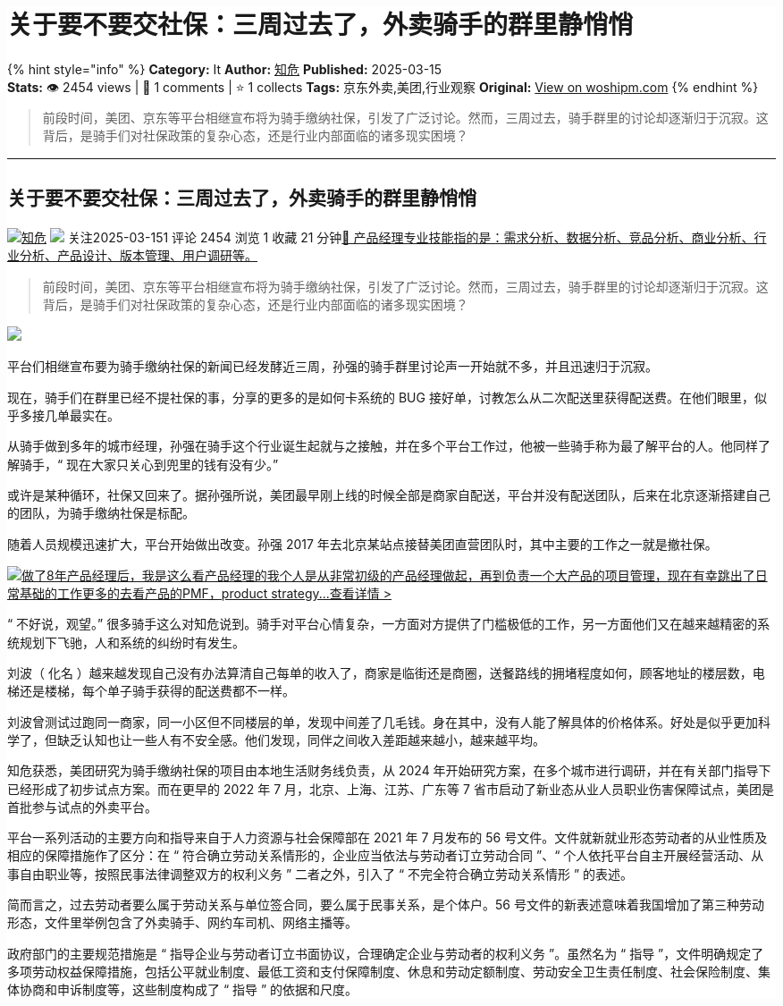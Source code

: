 # 关于要不要交社保：三周过去了，外卖骑手的群里静悄悄
{% hint style="info" %}
**Category:** It
**Author:** [知危](https://www.woshipm.com/u/1506922)
**Published:** 2025-03-15  
**Stats:** 👁️ 2454 views | 💬 1 comments | ⭐ 1 collects
**Tags:** 京东外卖,美团,行业观察
**Original:** [View on woshipm.com](https://www.woshipm.com/it/6192829.html)
{% endhint %}
> 前段时间，美团、京东等平台相继宣布将为骑手缴纳社保，引发了广泛讨论。然而，三周过去，骑手群里的讨论却逐渐归于沉寂。这背后，是骑手们对社保政策的复杂心态，还是行业内部面临的诸多现实困境？

---

## 关于要不要交社保：三周过去了，外卖骑手的群里静悄悄

[![](https://static.woshipm.com/view/woshipm_api_def_20230322155724_8995.jpg?imageView2/1/w/72/h/72/q/100)](https://www.woshipm.com/u/1506922)[知危](https://www.woshipm.com/u/1506922) ![](https://static.woshipm.com/tag/1122_1@2x.png) 关注2025-03-151 评论 2454 浏览 1 收藏 21 分钟[🔗 产品经理专业技能指的是：需求分析、数据分析、竞品分析、商业分析、行业分析、产品设计、版本管理、用户调研等。](https://ke.qidianla.com/courses/90pm)

> 前段时间，美团、京东等平台相继宣布将为骑手缴纳社保，引发了广泛讨论。然而，三周过去，骑手群里的讨论却逐渐归于沉寂。这背后，是骑手们对社保政策的复杂心态，还是行业内部面临的诸多现实困境？

![](https://image.woshipm.com/2024/08/20/bc65f2ac-5e99-11ef-8911-00163e142b65.png)

平台们相继宣布要为骑手缴纳社保的新闻已经发酵近三周，孙强的骑手群里讨论声一开始就不多，并且迅速归于沉寂。

现在，骑手们在群里已经不提社保的事，分享的更多的是如何卡系统的 BUG 接好单，讨教怎么从二次配送里获得配送费。在他们眼里，似乎多接几单最实在。

从骑手做到多年的城市经理，孙强在骑手这个行业诞生起就与之接触，并在多个平台工作过，他被一些骑手称为最了解平台的人。他同样了解骑手，“ 现在大家只关心到兜里的钱有没有少。”

或许是某种循环，社保又回来了。据孙强所说，美团最早刚上线的时候全部是商家自配送，平台并没有配送团队，后来在北京逐渐搭建自己的团队，为骑手缴纳社保是标配。

随着人员规模迅速扩大，平台开始做出改变。孙强 2017 年去北京某站点接替美团直营团队时，其中主要的工作之一就是撤社保。

[![](https://image.woshipm.com/2023/08/02/bf59b8ba-30e4-11ee-88e7-00163e0b5ff3.png)做了8年产品经理后，我是这么看产品经理的我个人是从非常初级的产品经理做起，再到负责一个大产品的项目管理，现在有幸跳出了日常基础的工作更多的去看产品的PMF，product strategy...查看详情 >](https://ke.qidianla.com/courses/bcpm)

“ 不好说，观望。” 很多骑手这么对知危说到。骑手对平台心情复杂，一方面对方提供了门槛极低的工作，另一方面他们又在越来越精密的系统规划下飞驰，人和系统的纠纷时有发生。

刘波（ 化名 ）越来越发现自己没有办法算清自己每单的收入了，商家是临街还是商圈，送餐路线的拥堵程度如何，顾客地址的楼层数，电梯还是楼梯，每个单子骑手获得的配送费都不一样。

刘波曾测试过跑同一商家，同一小区但不同楼层的单，发现中间差了几毛钱。身在其中，没有人能了解具体的价格体系。好处是似乎更加科学了，但缺乏认知也让一些人有不安全感。他们发现，同伴之间收入差距越来越小，越来越平均。

知危获悉，美团研究为骑手缴纳社保的项目由本地生活财务线负责，从 2024 年开始研究方案，在多个城市进行调研，并在有关部门指导下已经形成了初步试点方案。而在更早的 2022 年 7 月，北京、上海、江苏、广东等 7 省市启动了新业态从业人员职业伤害保障试点，美团是首批参与试点的外卖平台。

平台一系列活动的主要方向和指导来自于人力资源与社会保障部在 2021 年 7 月发布的 56 号文件。文件就新就业形态劳动者的从业性质及相应的保障措施作了区分：在 “ 符合确立劳动关系情形的，企业应当依法与劳动者订立劳动合同 ”、“ 个人依托平台自主开展经营活动、从事自由职业等，按照民事法律调整双方的权利义务 ” 二者之外，引入了 “ 不完全符合确立劳动关系情形 ” 的表述。

简而言之，过去劳动者要么属于劳动关系与单位签合同，要么属于民事关系，是个体户。56 号文件的新表述意味着我国增加了第三种劳动形态，文件里举例包含了外卖骑手、网约车司机、网络主播等。

政府部门的主要规范措施是 “ 指导企业与劳动者订立书面协议，合理确定企业与劳动者的权利义务 ”。虽然名为 “ 指导 ”，文件明确规定了多项劳动权益保障措施，包括公平就业制度、最低工资和支付保障制度、休息和劳动定额制度、劳动安全卫生责任制度、社会保险制度、集体协商和申诉制度等，这些制度构成了 “ 指导 ” 的依据和尺度。
